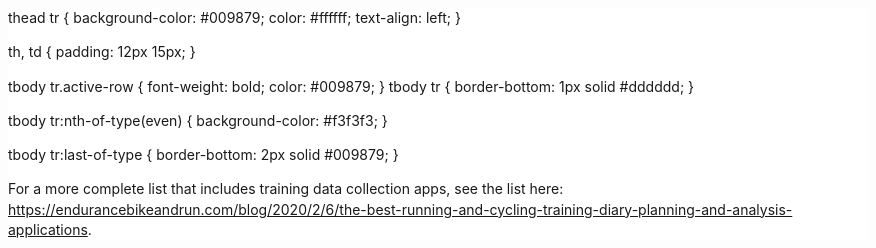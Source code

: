 thead tr {
 background-color: #009879;
 color: #ffffff;
 text-align: left;
}

th,
td {
 padding: 12px 15px;
}

tbody tr.active-row {
 font-weight: bold;
 color: #009879;
}
tbody tr {
 border-bottom: 1px solid #dddddd;
}

tbody tr:nth-of-type(even) {
 background-color: #f3f3f3;
}

tbody tr:last-of-type {
 border-bottom: 2px solid #009879;
}
</style>

For a more complete list that includes training data collection apps, see the list here: https://endurancebikeandrun.com/blog/2020/2/6/the-best-running-and-cycling-training-diary-planning-and-analysis-applications.





